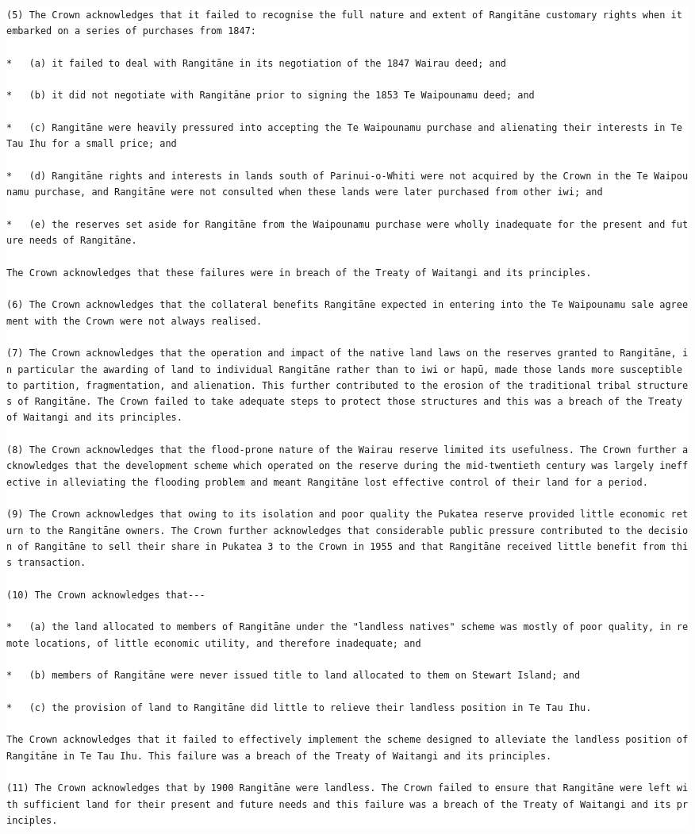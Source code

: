     (5) The Crown acknowledges that it failed to recognise the full nature and extent of Rangitāne customary rights when it embarked on a series of purchases from 1847:
        
    *   (a) it failed to deal with Rangitāne in its negotiation of the 1847 Wairau deed; and
    
    *   (b) it did not negotiate with Rangitāne prior to signing the 1853 Te Waipounamu deed; and
    
    *   (c) Rangitāne were heavily pressured into accepting the Te Waipounamu purchase and alienating their interests in Te Tau Ihu for a small price; and
    
    *   (d) Rangitāne rights and interests in lands south of Parinui-o-Whiti were not acquired by the Crown in the Te Waipounamu purchase, and Rangitāne were not consulted when these lands were later purchased from other iwi; and
    
    *   (e) the reserves set aside for Rangitāne from the Waipounamu purchase were wholly inadequate for the present and future needs of Rangitāne.
    
    The Crown acknowledges that these failures were in breach of the Treaty of Waitangi and its principles.
    
    (6) The Crown acknowledges that the collateral benefits Rangitāne expected in entering into the Te Waipounamu sale agreement with the Crown were not always realised.
    
    (7) The Crown acknowledges that the operation and impact of the native land laws on the reserves granted to Rangitāne, in particular the awarding of land to individual Rangitāne rather than to iwi or hapū, made those lands more susceptible to partition, fragmentation, and alienation. This further contributed to the erosion of the traditional tribal structures of Rangitāne. The Crown failed to take adequate steps to protect those structures and this was a breach of the Treaty of Waitangi and its principles.
    
    (8) The Crown acknowledges that the flood-prone nature of the Wairau reserve limited its usefulness. The Crown further acknowledges that the development scheme which operated on the reserve during the mid-twentieth century was largely ineffective in alleviating the flooding problem and meant Rangitāne lost effective control of their land for a period.
    
    (9) The Crown acknowledges that owing to its isolation and poor quality the Pukatea reserve provided little economic return to the Rangitāne owners. The Crown further acknowledges that considerable public pressure contributed to the decision of Rangitāne to sell their share in Pukatea 3 to the Crown in 1955 and that Rangitāne received little benefit from this transaction.
    
    (10) The Crown acknowledges that---
        
    *   (a) the land allocated to members of Rangitāne under the "landless natives" scheme was mostly of poor quality, in remote locations, of little economic utility, and therefore inadequate; and
    
    *   (b) members of Rangitāne were never issued title to land allocated to them on Stewart Island; and
    
    *   (c) the provision of land to Rangitāne did little to relieve their landless position in Te Tau Ihu.
    
    The Crown acknowledges that it failed to effectively implement the scheme designed to alleviate the landless position of Rangitāne in Te Tau Ihu. This failure was a breach of the Treaty of Waitangi and its principles.
    
    (11) The Crown acknowledges that by 1900 Rangitāne were landless. The Crown failed to ensure that Rangitāne were left with sufficient land for their present and future needs and this failure was a breach of the Treaty of Waitangi and its principles.

